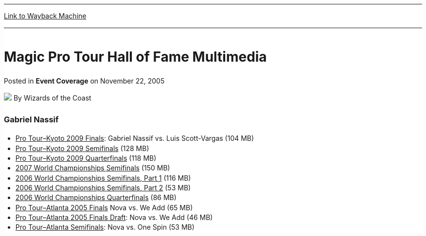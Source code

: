 
---
[Link to Wayback Machine](https://web.archive.org/web/20210503043643/https://magic.wizards.com/en/articles/archive/event-coverage/2005-11-22-0)

[_metadata_:author]:- "Wizards of the Coast"
[_metadata_:description]:- "Gabriel Nassif Pro Tour–Kyoto 2009 Finals: Gabriel Nassif vs. Luis Scott-Vargas (104 MB) Pro Tour–Kyoto 2009 Semifinals (128 MB) Pro Tour–Kyoto 2009 Quarterfinals (118 MB) 2007 World Championships Semifinals (150 MB) 2006 World Championships Semifinals, Part 1 (116 MB) 2006 World Championships Semifinals, Part 2 (53 MB) 2006 World Championships Quarterfinals (86 MB) Pro"
[_metadata_:generator]:- "Drupal 7 (http://drupal.org)"
[_metadata_:node]:- "573761"
[_metadata_:publish_date]:- "2005-11-22"
[_metadata_:source]:- "div-main-content"
[_metadata_:title]:- "Magic Pro Tour Hall of Fame Multimedia"
[_metadata_:wayback_capture_timestamp]:- "2021-05-03 04:36:43"
[_metadata_:wayback_raw_url]:- "https://web.archive.org/web/20210503043643id_/https://magic.wizards.com/en/articles/archive/event-coverage/2005-11-22-0"
[_metadata_:wayback_url]:- "https://magic.wizards.com/en/articles/archive/event-coverage/2005-11-22-0"
---


Magic Pro Tour Hall of Fame Multimedia
======================================



 Posted in **Event Coverage**
 on November 22, 2005 






![](https://media.magic.wizards.com/styles/auth_small/public/images/person/wizards_author.jpg)
By Wizards of the Coast












### Gabriel Nassif


* [Pro Tour–Kyoto 2009 Finals](http://webcast2.wizards.com/09kyoto/ptkyoto09_fin.wmv.zip): Gabriel Nassif vs. Luis Scott-Vargas (104 MB)
* [Pro Tour–Kyoto 2009 Semifinals](http://webcast2.wizards.com/09kyoto/ptkyoto09_sf.wmv.zip) (128 MB)
* [Pro Tour–Kyoto 2009 Quarterfinals](http://webcast2.wizards.com/09kyoto/ptkyoto09_qf.wmv.zip) (118 MB)
* [2007 World Championships Semifinals](http://webcast2.wizards.com/07nyc/Worlds-NYC07-SemiFinals.zip) (150 MB)
* [2006 World Championships Semifinals, Part 1](http://webcast2.wizards.com/06paris/sunday/worlds06en/worlds06_sf1.wmv.zip) (116 MB)
* [2006 World Championships Semifinals, Part 2](http://webcast2.wizards.com/06paris/sunday/worlds06en/worlds06_sf2.wmv.zip) (53 MB)
* [2006 World Championships Quarterfinals](http://webcast2.wizards.com/06paris/sunday/worlds06en/worlds06_qf.wmv.zip) (86 MB)
* [Pro Tour–Atlanta 2005 Finals](http://webcast2.wizards.com/05atlanta/day3/atlantafinal.wmv.zip) Nova vs. We Add (65 MB)
* [Pro Tour–Atlanta 2005 Finals Draft](http://webcast2.wizards.com/05atlanta/day3/atlantafindraft.wmv.zip): Nova vs. We Add (46 MB)
* [Pro Tour–Atlanta Semifinals](http://webcast2.wizards.com/05atlanta/day3/atlantasfmatch2.wmv.zip): Nova vs. One Spin (53 MB)